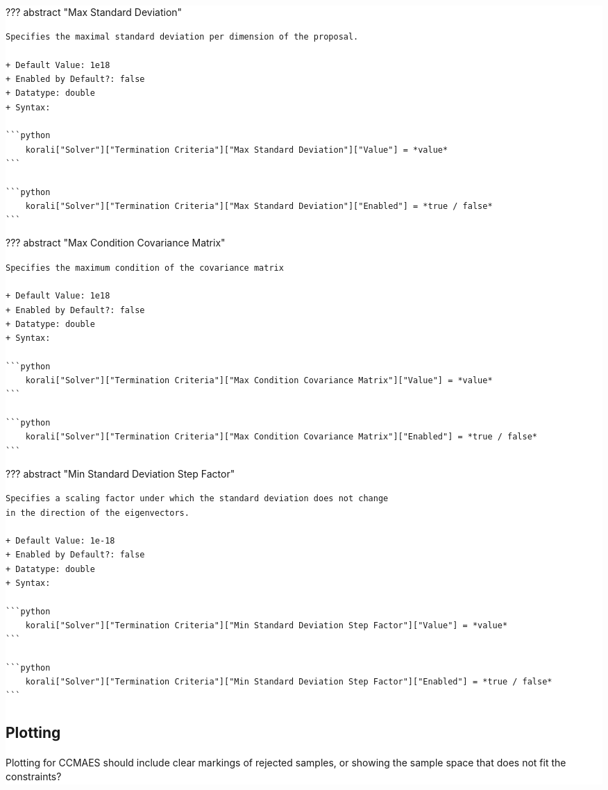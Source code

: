??? abstract "Max Standard Deviation"

	Specifies the maximal standard deviation per dimension of the proposal.

	+ Default Value: 1e18
	+ Enabled by Default?: false
	+ Datatype: double
	+ Syntax: 

	```python
		korali["Solver"]["Termination Criteria"]["Max Standard Deviation"]["Value"] = *value*
	```

	```python
		korali["Solver"]["Termination Criteria"]["Max Standard Deviation"]["Enabled"] = *true / false* 
	```

??? abstract "Max Condition Covariance Matrix"

	Specifies the maximum condition of the covariance matrix

	+ Default Value: 1e18
	+ Enabled by Default?: false
	+ Datatype: double
	+ Syntax: 

	```python
		korali["Solver"]["Termination Criteria"]["Max Condition Covariance Matrix"]["Value"] = *value*
	```

	```python
		korali["Solver"]["Termination Criteria"]["Max Condition Covariance Matrix"]["Enabled"] = *true / false* 
	```

??? abstract "Min Standard Deviation Step Factor"

	Specifies a scaling factor under which the standard deviation does not change
	in the direction of the eigenvectors.

	+ Default Value: 1e-18
	+ Enabled by Default?: false
	+ Datatype: double
	+ Syntax: 

	```python
		korali["Solver"]["Termination Criteria"]["Min Standard Deviation Step Factor"]["Value"] = *value*
	```

	```python
		korali["Solver"]["Termination Criteria"]["Min Standard Deviation Step Factor"]["Enabled"] = *true / false* 
	```

## Plotting

Plotting for CCMAES should include clear markings of rejected samples, or
showing the sample space that does not fit the constraints?


